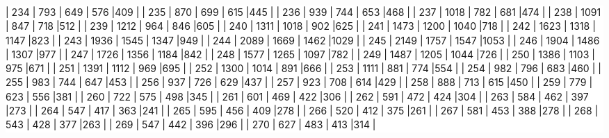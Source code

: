 | 234 | 793 | 649 | 576 |409 |
| 235 | 870 | 699 | 615 |445 |
| 236 | 939 | 744 | 653 |468 |
| 237 | 1018 | 782 | 681 |474 |
| 238 | 1091 | 847 | 718 |512 |
| 239 | 1212 | 964 | 846 |605 |
| 240 | 1311 | 1018 | 902 |625 |
| 241 | 1473 | 1200 | 1040 |718 |
| 242 | 1623 | 1318 | 1147 |823 |
| 243 | 1936 | 1545 | 1347 |949 |
| 244 | 2089 | 1669 | 1462 |1029 |
| 245 | 2149 | 1757 | 1547 |1053 |
| 246 | 1904 | 1486 | 1307 |977 |
| 247 | 1726 | 1356 | 1184 |842 |
| 248 | 1577 | 1265 | 1097 |782 |
| 249 | 1487 | 1205 | 1044 |726 |
| 250 | 1386 | 1103 | 975 |671 |
| 251 | 1391 | 1112 | 969 |695 |
| 252 | 1300 | 1014 | 891 |666 |
| 253 | 1111 | 881 | 774 |554 |
| 254 | 982 | 796 | 683 |460 |
| 255 | 983 | 744 | 647 |453 |
| 256 | 937 | 726 | 629 |437 |
| 257 | 923 | 708 | 614 |429 |
| 258 | 888 | 713 | 615 |450 |
| 259 | 779 | 623 | 556 |381 |
| 260 | 722 | 575 | 498 |345 |
| 261 | 601 | 469 | 422 |306 |
| 262 | 591 | 472 | 424 |304 |
| 263 | 584 | 462 | 397 |273 |
| 264 | 547 | 417 | 363 |241 |
| 265 | 595 | 456 | 409 |278 |
| 266 | 520 | 412 | 375 |261 |
| 267 | 581 | 453 | 388 |278 |
| 268 | 543 | 428 | 377 |263 |
| 269 | 547 | 442 | 396 |296 |
| 270 | 627 | 483 | 413 |314 |